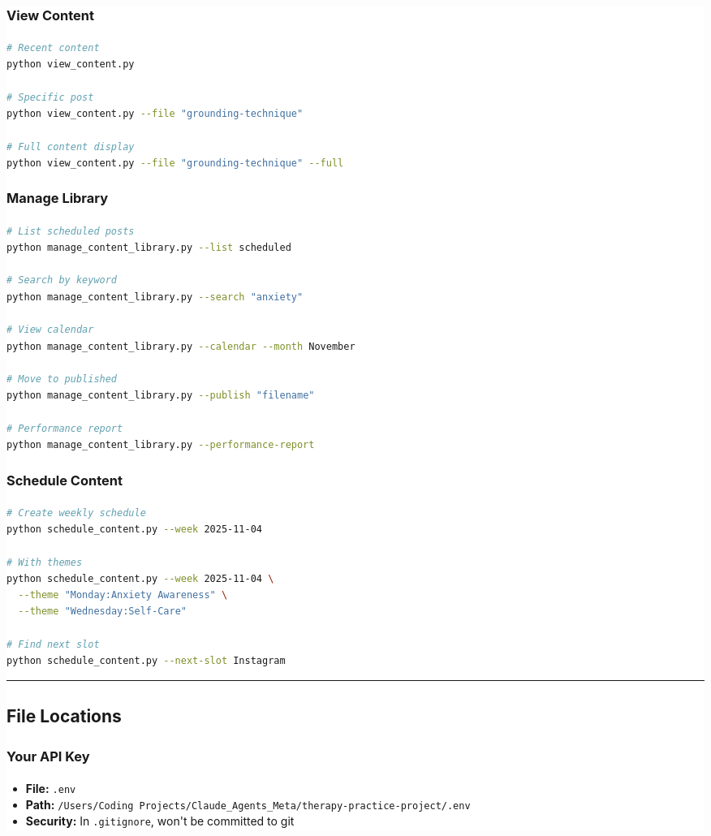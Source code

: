 ### View Content
```bash
# Recent content
python view_content.py

# Specific post
python view_content.py --file "grounding-technique"

# Full content display
python view_content.py --file "grounding-technique" --full
```

### Manage Library
```bash
# List scheduled posts
python manage_content_library.py --list scheduled

# Search by keyword
python manage_content_library.py --search "anxiety"

# View calendar
python manage_content_library.py --calendar --month November

# Move to published
python manage_content_library.py --publish "filename"

# Performance report
python manage_content_library.py --performance-report
```

### Schedule Content
```bash
# Create weekly schedule
python schedule_content.py --week 2025-11-04

# With themes
python schedule_content.py --week 2025-11-04 \
  --theme "Monday:Anxiety Awareness" \
  --theme "Wednesday:Self-Care"

# Find next slot
python schedule_content.py --next-slot Instagram
```

---

## File Locations

### Your API Key
- **File:** `.env`
- **Path:** `/Users/Coding Projects/Claude_Agents_Meta/therapy-practice-project/.env`
- **Security:** In `.gitignore`, won't be committed to git
